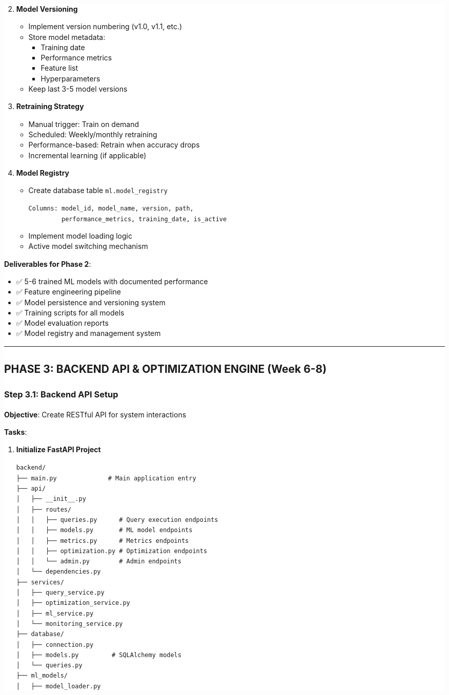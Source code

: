 2. **Model Versioning**
   - Implement version numbering (v1.0, v1.1, etc.)
   - Store model metadata:
     - Training date
     - Performance metrics
     - Feature list
     - Hyperparameters
   - Keep last 3-5 model versions

3. **Retraining Strategy**
   - Manual trigger: Train on demand
   - Scheduled: Weekly/monthly retraining
   - Performance-based: Retrain when accuracy drops
   - Incremental learning (if applicable)

4. **Model Registry**
   - Create database table `ml.model_registry`
     ```
     Columns: model_id, model_name, version, path,
              performance_metrics, training_date, is_active
     ```
   - Implement model loading logic
   - Active model switching mechanism

**Deliverables for Phase 2**:
- ✅ 5-6 trained ML models with documented performance
- ✅ Feature engineering pipeline
- ✅ Model persistence and versioning system
- ✅ Training scripts for all models
- ✅ Model evaluation reports
- ✅ Model registry and management system

---

## **PHASE 3: BACKEND API & OPTIMIZATION ENGINE** (Week 6-8)

### Step 3.1: Backend API Setup
**Objective**: Create RESTful API for system interactions

**Tasks**:
1. **Initialize FastAPI Project**
   ```
   backend/
   ├── main.py              # Main application entry
   ├── api/
   │   ├── __init__.py
   │   ├── routes/
   │   │   ├── queries.py      # Query execution endpoints
   │   │   ├── models.py       # ML model endpoints
   │   │   ├── metrics.py      # Metrics endpoints
   │   │   ├── optimization.py # Optimization endpoints
   │   │   └── admin.py        # Admin endpoints
   │   └── dependencies.py
   ├── services/
   │   ├── query_service.py
   │   ├── optimization_service.py
   │   ├── ml_service.py
   │   └── monitoring_service.py
   ├── database/
   │   ├── connection.py
   │   ├── models.py         # SQLAlchemy models
   │   └── queries.py
   ├── ml_models/
   │   ├── model_loader.py
   ```